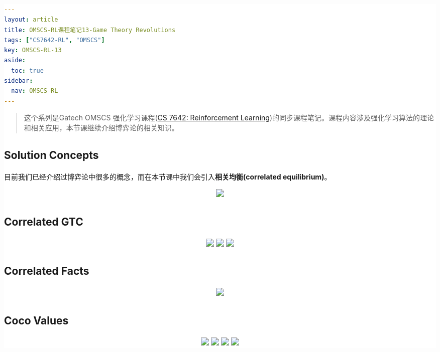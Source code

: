 ```yaml
---
layout: article
title: OMSCS-RL课程笔记13-Game Theory Revolutions
tags: ["CS7642-RL", "OMSCS"]
key: OMSCS-RL-13
aside:
  toc: true
sidebar:
  nav: OMSCS-RL
---
```


> 这个系列是Gatech OMSCS 强化学习课程([CS 7642: Reinforcement Learning](https://omscs.gatech.edu/cs-7642-reinforcement-learning))的同步课程笔记。课程内容涉及强化学习算法的理论和相关应用，本节课继续介绍博弈论的相关知识。


## Solution Concepts

目前我们已经介绍过博弈论中很多的概念，而在本节课中我们会引入**相关均衡(correlated equilibrium)**。

<div align=center>
<img src="https://search.pstatic.net/common?src=https://i.imgur.com/HI8Jdty.png" width="80%">
</div>

## Correlated GTC

<div align=center>
<img src="https://search.pstatic.net/common?src=https://i.imgur.com/s7lRxu0.png" width="80%">
<img src="https://search.pstatic.net/common?src=https://i.imgur.com/HrDD4IE.png" width="80%">
<img src="https://search.pstatic.net/common?src=https://i.imgur.com/B4LUVqi.png" width="80%">
</div>

## Correlated Facts

<div align=center>
<img src="https://search.pstatic.net/common?src=https://i.imgur.com/I2TvI1l.png" width="80%">
</div>

## Coco Values

<div align=center>
<img src="https://search.pstatic.net/common?src=https://i.imgur.com/xffeVTm.png" width="80%">
<img src="https://search.pstatic.net/common?src=https://i.imgur.com/YZSOyFE.png" width="80%">
<img src="https://search.pstatic.net/common?src=https://i.imgur.com/LbpHYbr.png" width="80%">
<img src="https://search.pstatic.net/common?src=https://i.imgur.com/OOLioeL.png" width="80%">
</div>
